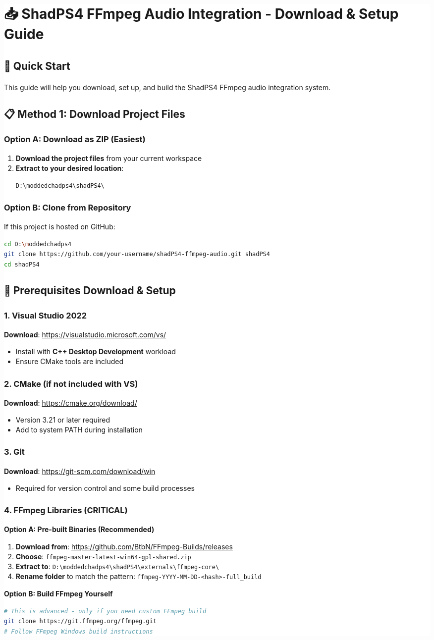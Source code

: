 # 📥 ShadPS4 FFmpeg Audio Integration - Download & Setup Guide

## 🎯 Quick Start

This guide will help you download, set up, and build the ShadPS4 FFmpeg audio integration system.

## 📋 Method 1: Download Project Files

### Option A: Download as ZIP (Easiest)
1. **Download the project files** from your current workspace
2. **Extract to your desired location**:
   ```
   D:\moddedchadps4\shadPS4\
   ```

### Option B: Clone from Repository
If this project is hosted on GitHub:
```bash
cd D:\moddedchadps4
git clone https://github.com/your-username/shadPS4-ffmpeg-audio.git shadPS4
cd shadPS4
```

## 🔧 Prerequisites Download & Setup

### 1. Visual Studio 2022
**Download**: https://visualstudio.microsoft.com/vs/
- Install with **C++ Desktop Development** workload
- Ensure CMake tools are included

### 2. CMake (if not included with VS)
**Download**: https://cmake.org/download/
- Version 3.21 or later required
- Add to system PATH during installation

### 3. Git
**Download**: https://git-scm.com/download/win
- Required for version control and some build processes

### 4. FFmpeg Libraries (CRITICAL)
**Option A: Pre-built Binaries (Recommended)**
1. **Download from**: https://github.com/BtbN/FFmpeg-Builds/releases
2. **Choose**: `ffmpeg-master-latest-win64-gpl-shared.zip`
3. **Extract to**: `D:\moddedchadps4\shadPS4\externals\ffmpeg-core\`
4. **Rename folder** to match the pattern: `ffmpeg-YYYY-MM-DD-<hash>-full_build`

**Option B: Build FFmpeg Yourself**
```bash
# This is advanced - only if you need custom FFmpeg build
git clone https://git.ffmpeg.org/ffmpeg.git
# Follow FFmpeg Windows build instructions
```
